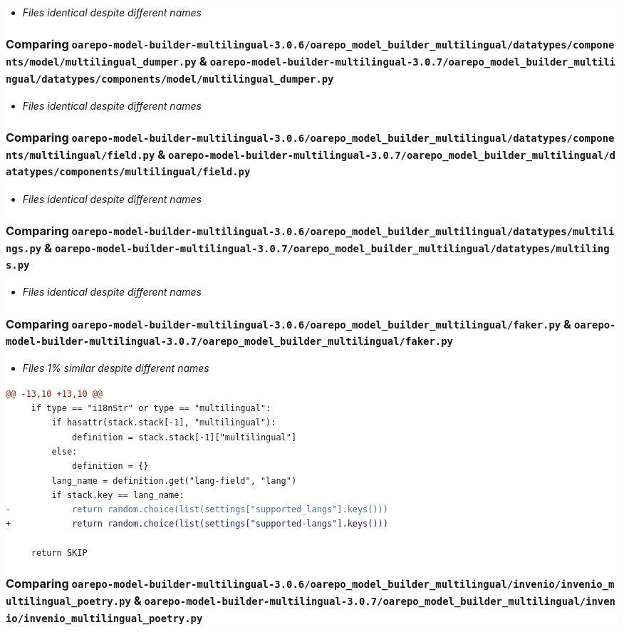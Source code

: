  * *Files identical despite different names*

### Comparing `oarepo-model-builder-multilingual-3.0.6/oarepo_model_builder_multilingual/datatypes/components/model/multilingual_dumper.py` & `oarepo-model-builder-multilingual-3.0.7/oarepo_model_builder_multilingual/datatypes/components/model/multilingual_dumper.py`

 * *Files identical despite different names*

### Comparing `oarepo-model-builder-multilingual-3.0.6/oarepo_model_builder_multilingual/datatypes/components/multilingual/field.py` & `oarepo-model-builder-multilingual-3.0.7/oarepo_model_builder_multilingual/datatypes/components/multilingual/field.py`

 * *Files identical despite different names*

### Comparing `oarepo-model-builder-multilingual-3.0.6/oarepo_model_builder_multilingual/datatypes/multilings.py` & `oarepo-model-builder-multilingual-3.0.7/oarepo_model_builder_multilingual/datatypes/multilings.py`

 * *Files identical despite different names*

### Comparing `oarepo-model-builder-multilingual-3.0.6/oarepo_model_builder_multilingual/faker.py` & `oarepo-model-builder-multilingual-3.0.7/oarepo_model_builder_multilingual/faker.py`

 * *Files 1% similar despite different names*

```diff
@@ -13,10 +13,10 @@
     if type == "i18nStr" or type == "multilingual":
         if hasattr(stack.stack[-1], "multilingual"):
             definition = stack.stack[-1]["multilingual"]
         else:
             definition = {}
         lang_name = definition.get("lang-field", "lang")
         if stack.key == lang_name:
-            return random.choice(list(settings["supported_langs"].keys()))
+            return random.choice(list(settings["supported-langs"].keys()))
 
     return SKIP
```

### Comparing `oarepo-model-builder-multilingual-3.0.6/oarepo_model_builder_multilingual/invenio/invenio_multilingual_poetry.py` & `oarepo-model-builder-multilingual-3.0.7/oarepo_model_builder_multilingual/invenio/invenio_multilingual_poetry.py`

